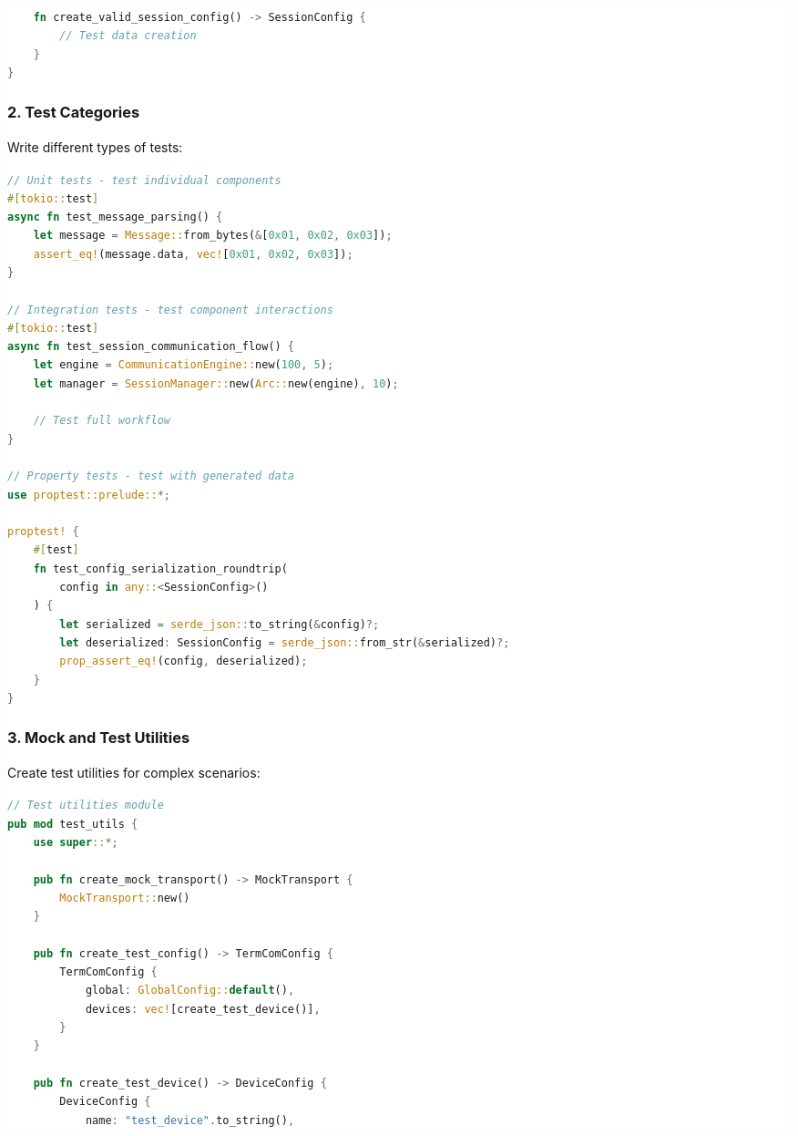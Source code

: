 ```rust
    fn create_valid_session_config() -> SessionConfig {
        // Test data creation
    }
}
```

### 2. Test Categories

Write different types of tests:

```rust
// Unit tests - test individual components
#[tokio::test]
async fn test_message_parsing() {
    let message = Message::from_bytes(&[0x01, 0x02, 0x03]);
    assert_eq!(message.data, vec![0x01, 0x02, 0x03]);
}

// Integration tests - test component interactions
#[tokio::test]
async fn test_session_communication_flow() {
    let engine = CommunicationEngine::new(100, 5);
    let manager = SessionManager::new(Arc::new(engine), 10);
    
    // Test full workflow
}

// Property tests - test with generated data
use proptest::prelude::*;

proptest! {
    #[test]
    fn test_config_serialization_roundtrip(
        config in any::<SessionConfig>()
    ) {
        let serialized = serde_json::to_string(&config)?;
        let deserialized: SessionConfig = serde_json::from_str(&serialized)?;
        prop_assert_eq!(config, deserialized);
    }
}
```

### 3. Mock and Test Utilities

Create test utilities for complex scenarios:

```rust
// Test utilities module
pub mod test_utils {
    use super::*;
    
    pub fn create_mock_transport() -> MockTransport {
        MockTransport::new()
    }
    
    pub fn create_test_config() -> TermComConfig {
        TermComConfig {
            global: GlobalConfig::default(),
            devices: vec![create_test_device()],
        }
    }
    
    pub fn create_test_device() -> DeviceConfig {
        DeviceConfig {
            name: "test_device".to_string(),
```